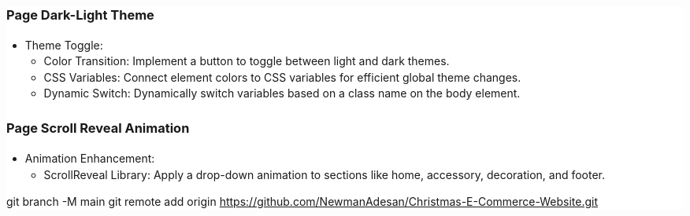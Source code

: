 ### Page Dark-Light Theme
- Theme Toggle:
  - Color Transition: Implement a button to toggle between light and dark themes.
  - CSS Variables: Connect element colors to CSS variables for efficient global theme changes.
  - Dynamic Switch: Dynamically switch variables based on a class name on the body element.

### Page Scroll Reveal Animation
- Animation Enhancement:
  - ScrollReveal Library: Apply a drop-down animation to sections like home, accessory, decoration, and footer.








 git branch -M main
  git remote add origin https://github.com/NewmanAdesan/Christmas-E-Commerce-Website.git


